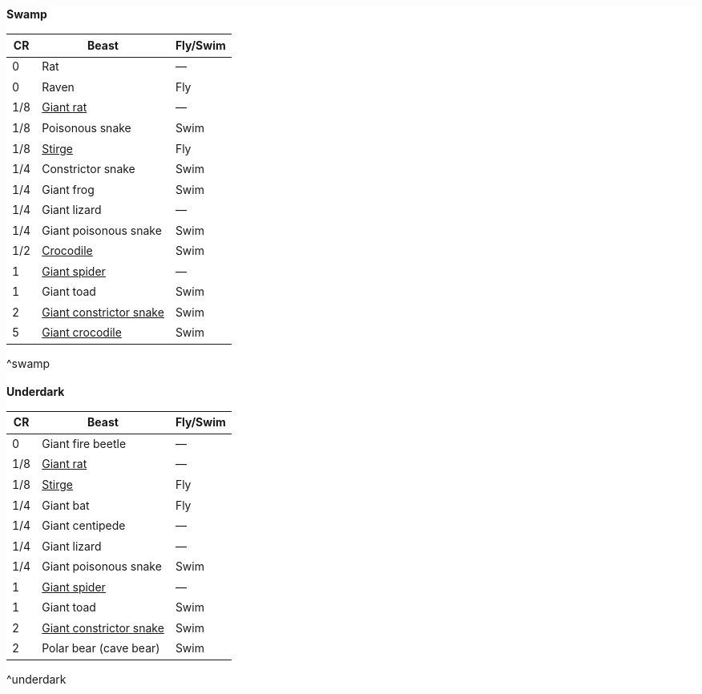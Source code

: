 **Swamp**

| CR | Beast | Fly/Swim |
|----|-------|----------|
| 0 | Rat | — |
| 0 | Raven | Fly |
| 1/8 | [Giant rat](/compendium/bestiary/beast/giant-rat.md) | — |
| 1/8 | Poisonous snake | Swim |
| 1/8 | [Stirge](/compendium/bestiary/beast/stirge.md) | Fly |
| 1/4 | Constrictor snake | Swim |
| 1/4 | Giant frog | Swim |
| 1/4 | Giant lizard | — |
| 1/4 | Giant poisonous snake | Swim |
| 1/2 | [Crocodile](/compendium/bestiary/beast/crocodile.md) | Swim |
| 1 | [Giant spider](/compendium/bestiary/beast/giant-spider.md) | — |
| 1 | Giant toad | Swim |
| 2 | [Giant constrictor snake](/compendium/bestiary/beast/giant-constrictor-snake.md) | Swim |
| 5 | [Giant crocodile](/compendium/bestiary/beast/giant-crocodile.md) | Swim |
^swamp

**Underdark**

| CR | Beast | Fly/Swim |
|----|-------|----------|
| 0 | Giant fire beetle | — |
| 1/8 | [Giant rat](/compendium/bestiary/beast/giant-rat.md) | — |
| 1/8 | [Stirge](/compendium/bestiary/beast/stirge.md) | Fly |
| 1/4 | Giant bat | Fly |
| 1/4 | Giant centipede | — |
| 1/4 | Giant lizard | — |
| 1/4 | Giant poisonous snake | Swim |
| 1 | [Giant spider](/compendium/bestiary/beast/giant-spider.md) | — |
| 1 | Giant toad | Swim |
| 2 | [Giant constrictor snake](/compendium/bestiary/beast/giant-constrictor-snake.md) | Swim |
| 2 | Polar bear (cave bear) | Swim |
^underdark
